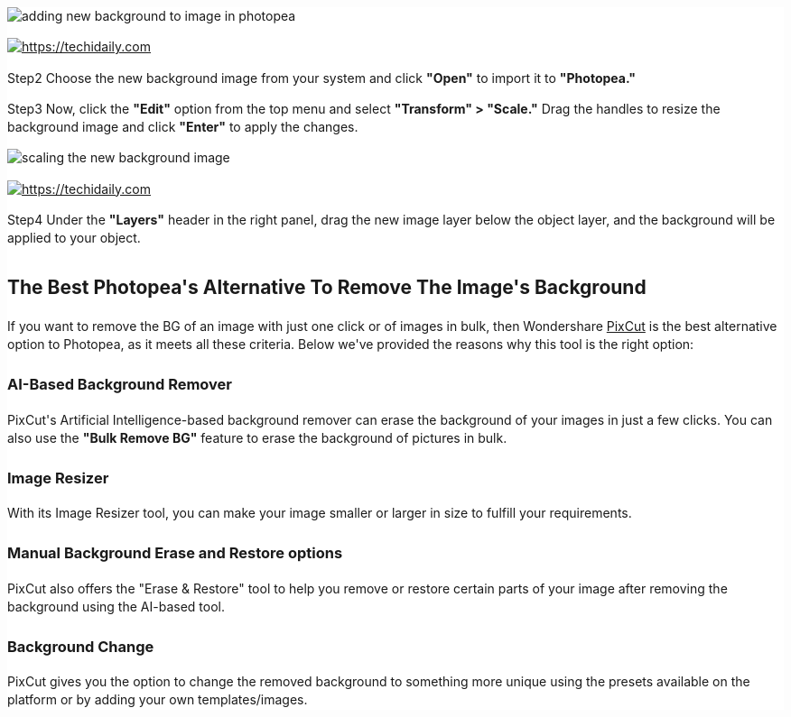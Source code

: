 ![adding new background to image in photopea](https://images.wondershare.com/filmora/article-images/2023/03/adding-new-background-to-image-in-photopea.png)


<a href="https://imp.i357552.net/c/5597632/863035/11832" target="_top" id="863035">
  <img src="//a.impactradius-go.com/display-ad/11832-863035" border="0" alt="https://techidaily.com" width="728" height="90"/>
</a>
<img height="0" width="0" src="https://imp.i357552.net/i/5597632/863035/11832" style="position:absolute;visibility:hidden;" border="0" />


Step2 Choose the new background image from your system and click **"Open"** to import it to **"Photopea."**

Step3 Now, click the **"Edit"** option from the top menu and select **"Transform" > "Scale."** Drag the handles to resize the background image and click **"Enter"** to apply the changes.

![scaling the new background image](https://images.wondershare.com/filmora/article-images/2023/03/scaling-the-new-background-image.png)


<a href="https://appsumo.8odi.net/c/5597632/2049391/7443" target="_top" id="2049391">
  <img src="//a.impactradius-go.com/display-ad/7443-2049391" border="0" alt="https://techidaily.com" width="728" height="90"/>
</a>
<img height="0" width="0" src="https://appsumo.8odi.net/i/5597632/2049391/7443" style="position:absolute;visibility:hidden;" border="0" />


Step4 Under the **"Layers"** header in the right panel, drag the new image layer below the object layer, and the background will be applied to your object.

## The Best Photopea's Alternative To Remove The Image's Background

If you want to remove the BG of an image with just one click or of images in bulk, then Wondershare [PixCut](https://pixcut.wondershare.com/) is the best alternative option to Photopea, as it meets all these criteria. Below we've provided the reasons why this tool is the right option:

### AI-Based Background Remover

PixCut's Artificial Intelligence-based background remover can erase the background of your images in just a few clicks. You can also use the **"Bulk Remove BG"** feature to erase the background of pictures in bulk.

### Image Resizer

With its Image Resizer tool, you can make your image smaller or larger in size to fulfill your requirements.

### Manual Background Erase and Restore options

PixCut also offers the "Erase & Restore" tool to help you remove or restore certain parts of your image after removing the background using the AI-based tool.

### Background Change

PixCut gives you the option to change the removed background to something more unique using the presets available on the platform or by adding your own templates/images.
